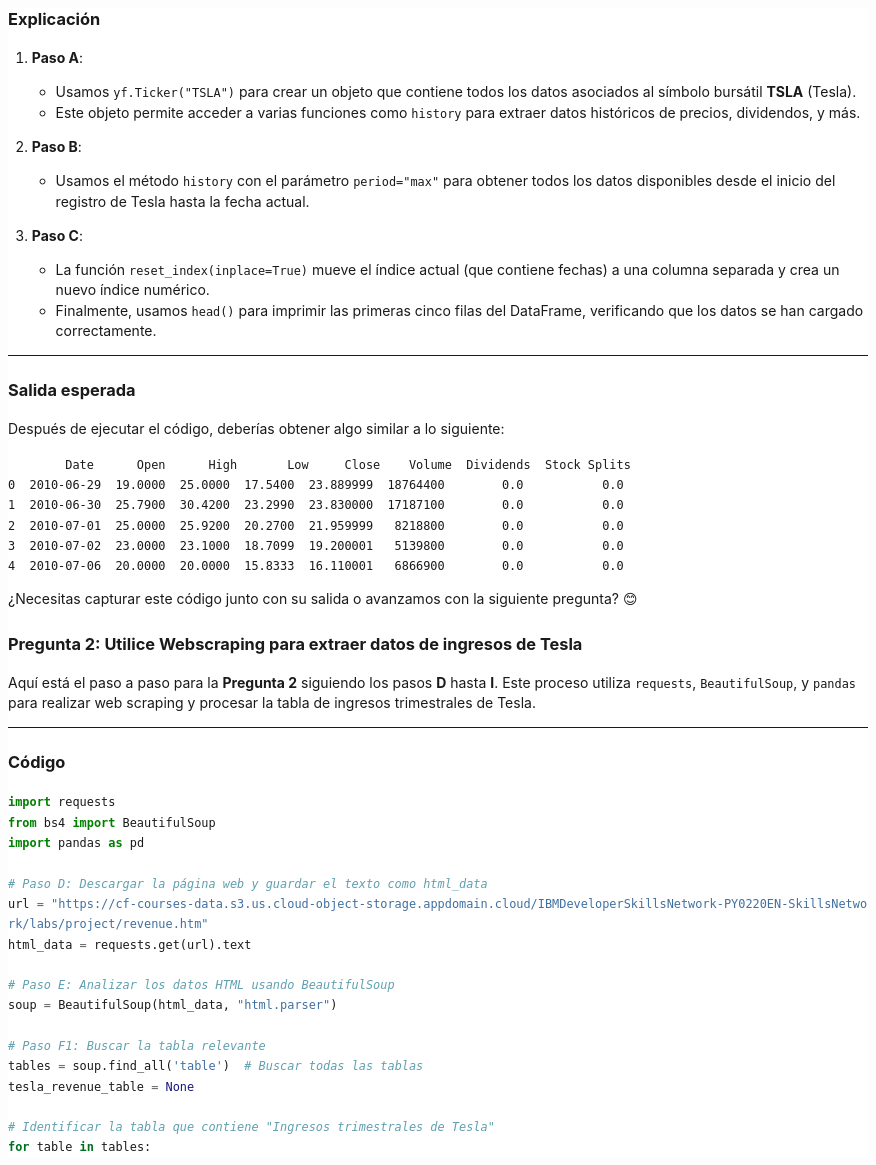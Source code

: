 ### **Explicación**

1. **Paso A**:
    
    - Usamos `yf.Ticker("TSLA")` para crear un objeto que contiene todos los datos asociados al símbolo bursátil **TSLA** (Tesla).
    - Este objeto permite acceder a varias funciones como `history` para extraer datos históricos de precios, dividendos, y más.
2. **Paso B**:
    
    - Usamos el método `history` con el parámetro `period="max"` para obtener todos los datos disponibles desde el inicio del registro de Tesla hasta la fecha actual.
3. **Paso C**:
    
    - La función `reset_index(inplace=True)` mueve el índice actual (que contiene fechas) a una columna separada y crea un nuevo índice numérico.
    - Finalmente, usamos `head()` para imprimir las primeras cinco filas del DataFrame, verificando que los datos se han cargado correctamente.

---

### **Salida esperada**

Después de ejecutar el código, deberías obtener algo similar a lo siguiente:

```
        Date      Open      High       Low     Close    Volume  Dividends  Stock Splits
0  2010-06-29  19.0000  25.0000  17.5400  23.889999  18764400        0.0           0.0
1  2010-06-30  25.7900  30.4200  23.2990  23.830000  17187100        0.0           0.0
2  2010-07-01  25.0000  25.9200  20.2700  21.959999   8218800        0.0           0.0
3  2010-07-02  23.0000  23.1000  18.7099  19.200001   5139800        0.0           0.0
4  2010-07-06  20.0000  20.0000  15.8333  16.110001   6866900        0.0           0.0
```

¿Necesitas capturar este código junto con su salida o avanzamos con la siguiente pregunta? 😊



### Pregunta 2: Utilice Webscraping para extraer datos de ingresos de Tesla


Aquí está el paso a paso para la **Pregunta 2** siguiendo los pasos **D** hasta **I**. Este proceso utiliza `requests`, `BeautifulSoup`, y `pandas` para realizar web scraping y procesar la tabla de ingresos trimestrales de Tesla.

---

### **Código**

```python
import requests
from bs4 import BeautifulSoup
import pandas as pd

# Paso D: Descargar la página web y guardar el texto como html_data
url = "https://cf-courses-data.s3.us.cloud-object-storage.appdomain.cloud/IBMDeveloperSkillsNetwork-PY0220EN-SkillsNetwork/labs/project/revenue.htm"
html_data = requests.get(url).text

# Paso E: Analizar los datos HTML usando BeautifulSoup
soup = BeautifulSoup(html_data, "html.parser")

# Paso F1: Buscar la tabla relevante
tables = soup.find_all('table')  # Buscar todas las tablas
tesla_revenue_table = None

# Identificar la tabla que contiene "Ingresos trimestrales de Tesla"
for table in tables:
```